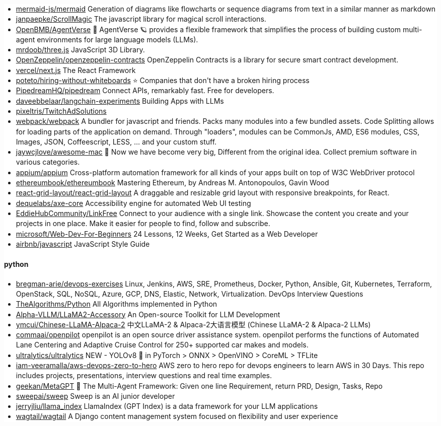 * [mermaid-js/mermaid](https://github.com/mermaid-js/mermaid) Generation of diagrams like flowcharts or sequence diagrams from text in a similar manner as markdown
* [janpaepke/ScrollMagic](https://github.com/janpaepke/ScrollMagic) The javascript library for magical scroll interactions.
* [OpenBMB/AgentVerse](https://github.com/OpenBMB/AgentVerse) 🤖 AgentVerse 🪐 provides a flexible framework that simplifies the process of building custom multi-agent environments for large language models (LLMs).
* [mrdoob/three.js](https://github.com/mrdoob/three.js) JavaScript 3D Library.
* [OpenZeppelin/openzeppelin-contracts](https://github.com/OpenZeppelin/openzeppelin-contracts) OpenZeppelin Contracts is a library for secure smart contract development.
* [vercel/next.js](https://github.com/vercel/next.js) The React Framework
* [poteto/hiring-without-whiteboards](https://github.com/poteto/hiring-without-whiteboards) ⭐️ Companies that don't have a broken hiring process
* [PipedreamHQ/pipedream](https://github.com/PipedreamHQ/pipedream) Connect APIs, remarkably fast. Free for developers.
* [daveebbelaar/langchain-experiments](https://github.com/daveebbelaar/langchain-experiments) Building Apps with LLMs
* [pixeltris/TwitchAdSolutions](https://github.com/pixeltris/TwitchAdSolutions)
* [webpack/webpack](https://github.com/webpack/webpack) A bundler for javascript and friends. Packs many modules into a few bundled assets. Code Splitting allows for loading parts of the application on demand. Through "loaders", modules can be CommonJs, AMD, ES6 modules, CSS, Images, JSON, Coffeescript, LESS, ... and your custom stuff.
* [jaywcjlove/awesome-mac](https://github.com/jaywcjlove/awesome-mac)  Now we have become very big, Different from the original idea. Collect premium software in various categories.
* [appium/appium](https://github.com/appium/appium) Cross-platform automation framework for all kinds of your apps built on top of W3C WebDriver protocol
* [ethereumbook/ethereumbook](https://github.com/ethereumbook/ethereumbook) Mastering Ethereum, by Andreas M. Antonopoulos, Gavin Wood
* [react-grid-layout/react-grid-layout](https://github.com/react-grid-layout/react-grid-layout) A draggable and resizable grid layout with responsive breakpoints, for React.
* [dequelabs/axe-core](https://github.com/dequelabs/axe-core) Accessibility engine for automated Web UI testing
* [EddieHubCommunity/LinkFree](https://github.com/EddieHubCommunity/LinkFree) Connect to your audience with a single link. Showcase the content you create and your projects in one place. Make it easier for people to find, follow and subscribe.
* [microsoft/Web-Dev-For-Beginners](https://github.com/microsoft/Web-Dev-For-Beginners) 24 Lessons, 12 Weeks, Get Started as a Web Developer
* [airbnb/javascript](https://github.com/airbnb/javascript) JavaScript Style Guide

#### python
* [bregman-arie/devops-exercises](https://github.com/bregman-arie/devops-exercises) Linux, Jenkins, AWS, SRE, Prometheus, Docker, Python, Ansible, Git, Kubernetes, Terraform, OpenStack, SQL, NoSQL, Azure, GCP, DNS, Elastic, Network, Virtualization. DevOps Interview Questions
* [TheAlgorithms/Python](https://github.com/TheAlgorithms/Python) All Algorithms implemented in Python
* [Alpha-VLLM/LLaMA2-Accessory](https://github.com/Alpha-VLLM/LLaMA2-Accessory) An Open-source Toolkit for LLM Development
* [ymcui/Chinese-LLaMA-Alpaca-2](https://github.com/ymcui/Chinese-LLaMA-Alpaca-2) 中文LLaMA-2 & Alpaca-2大语言模型 (Chinese LLaMA-2 & Alpaca-2 LLMs)
* [commaai/openpilot](https://github.com/commaai/openpilot) openpilot is an open source driver assistance system. openpilot performs the functions of Automated Lane Centering and Adaptive Cruise Control for 250+ supported car makes and models.
* [ultralytics/ultralytics](https://github.com/ultralytics/ultralytics) NEW - YOLOv8 🚀 in PyTorch > ONNX > OpenVINO > CoreML > TFLite
* [iam-veeramalla/aws-devops-zero-to-hero](https://github.com/iam-veeramalla/aws-devops-zero-to-hero) AWS zero to hero repo for devops engineers to learn AWS in 30 Days. This repo includes projects, presentations, interview questions and real time examples.
* [geekan/MetaGPT](https://github.com/geekan/MetaGPT) 🌟 The Multi-Agent Framework: Given one line Requirement, return PRD, Design, Tasks, Repo
* [sweepai/sweep](https://github.com/sweepai/sweep) Sweep is an AI junior developer
* [jerryjliu/llama_index](https://github.com/jerryjliu/llama_index) LlamaIndex (GPT Index) is a data framework for your LLM applications
* [wagtail/wagtail](https://github.com/wagtail/wagtail) A Django content management system focused on flexibility and user experience